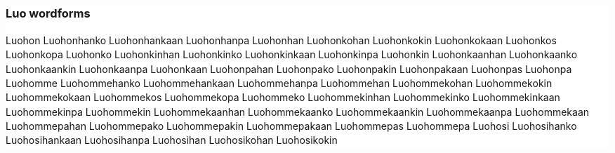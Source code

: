 
### Luo wordforms

Luohon
Luohonhanko
Luohonhankaan
Luohonhanpa
Luohonhan
Luohonkohan
Luohonkokin
Luohonkokaan
Luohonkos
Luohonkopa
Luohonko
Luohonkinhan
Luohonkinko
Luohonkinkaan
Luohonkinpa
Luohonkin
Luohonkaanhan
Luohonkaanko
Luohonkaankin
Luohonkaanpa
Luohonkaan
Luohonpahan
Luohonpako
Luohonpakin
Luohonpakaan
Luohonpas
Luohonpa
Luohomme
Luohommehanko
Luohommehankaan
Luohommehanpa
Luohommehan
Luohommekohan
Luohommekokin
Luohommekokaan
Luohommekos
Luohommekopa
Luohommeko
Luohommekinhan
Luohommekinko
Luohommekinkaan
Luohommekinpa
Luohommekin
Luohommekaanhan
Luohommekaanko
Luohommekaankin
Luohommekaanpa
Luohommekaan
Luohommepahan
Luohommepako
Luohommepakin
Luohommepakaan
Luohommepas
Luohommepa
Luohosi
Luohosihanko
Luohosihankaan
Luohosihanpa
Luohosihan
Luohosikohan
Luohosikokin